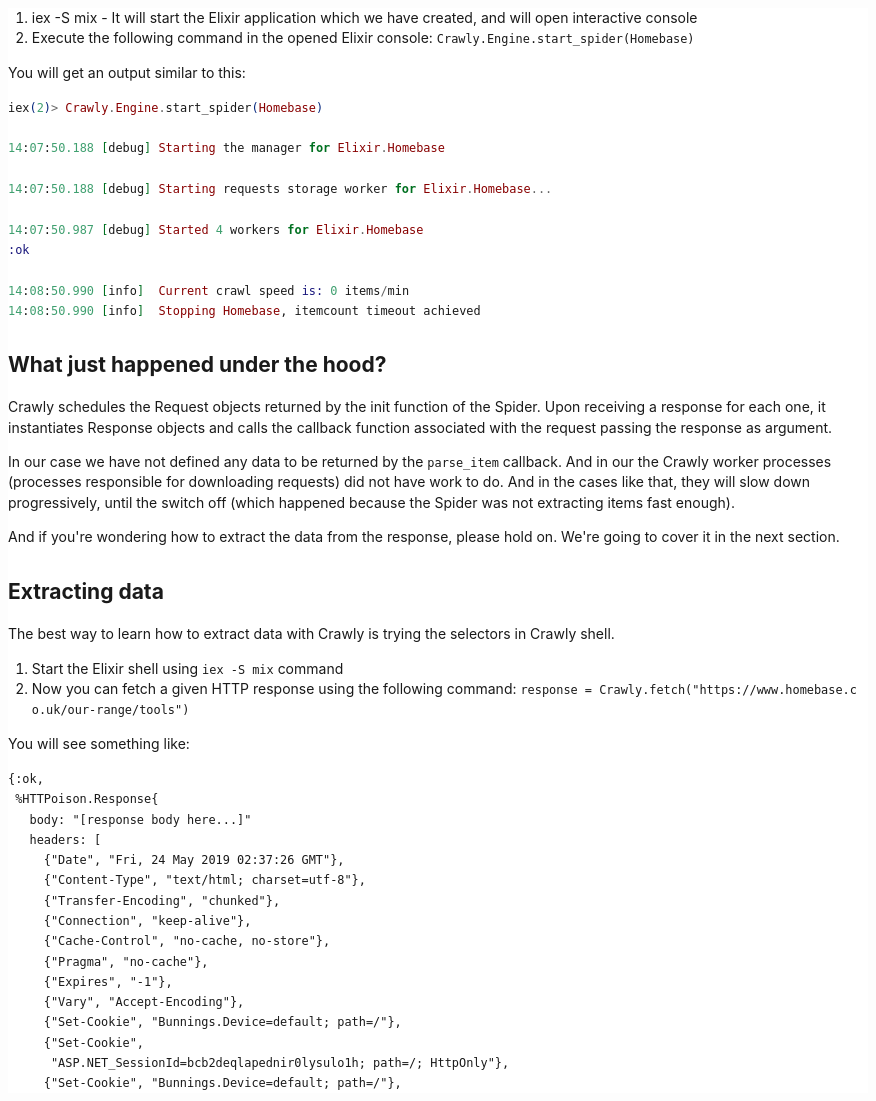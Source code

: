 1. iex -S mix - It will start the Elixir application which we have
   created, and will open interactive console
2. Execute the following command in the opened Elixir console:
   `Crawly.Engine.start_spider(Homebase)`

You will get an output similar to this:

```elixir
iex(2)> Crawly.Engine.start_spider(Homebase)

14:07:50.188 [debug] Starting the manager for Elixir.Homebase

14:07:50.188 [debug] Starting requests storage worker for Elixir.Homebase...

14:07:50.987 [debug] Started 4 workers for Elixir.Homebase
:ok

14:08:50.990 [info]  Current crawl speed is: 0 items/min
14:08:50.990 [info]  Stopping Homebase, itemcount timeout achieved
```

## What just happened under the hood?

Crawly schedules the Request objects returned by the init function of
the Spider. Upon receiving a response for each one, it instantiates
Response objects and calls the callback function associated with the
request passing the response as argument.

In our case we have not defined any data to be returned by the
`parse_item` callback. And in our the Crawly worker processes
(processes responsible for downloading requests) did not have work
to do. And in the cases like that, they will slow down progressively,
until the switch off (which happened because the Spider was not
extracting items fast enough).

And if you're wondering how to extract the data from the response,
please hold on. We're going to cover it in the next section.

## Extracting data

The best way to learn how to extract data with Crawly is trying the
selectors in Crawly shell.

1. Start the Elixir shell using `iex -S mix` command
2. Now you can fetch a given HTTP response using the following
   command:
   `response = Crawly.fetch("https://www.homebase.co.uk/our-range/tools")`

You will see something like:

```
{:ok,
 %HTTPoison.Response{
   body: "[response body here...]"
   headers: [
     {"Date", "Fri, 24 May 2019 02:37:26 GMT"},
     {"Content-Type", "text/html; charset=utf-8"},
     {"Transfer-Encoding", "chunked"},
     {"Connection", "keep-alive"},
     {"Cache-Control", "no-cache, no-store"},
     {"Pragma", "no-cache"},
     {"Expires", "-1"},
     {"Vary", "Accept-Encoding"},
     {"Set-Cookie", "Bunnings.Device=default; path=/"},
     {"Set-Cookie",
      "ASP.NET_SessionId=bcb2deqlapednir0lysulo1h; path=/; HttpOnly"},
     {"Set-Cookie", "Bunnings.Device=default; path=/"},
```